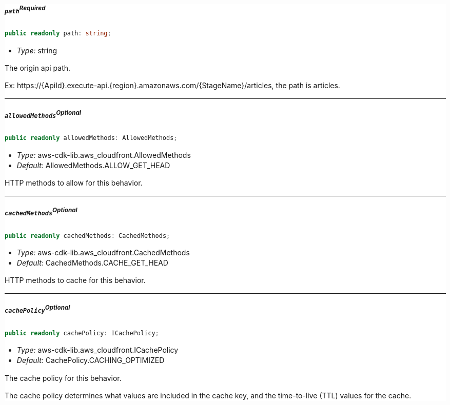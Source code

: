 ##### `path`<sup>Required</sup> <a name="path" id="@softchef/cdk-apigateways.OriginApiConfig.property.path"></a>

```typescript
public readonly path: string;
```

- *Type:* string

The origin api path.

Ex: https://{ApiId}.execute-api.{region}.amazonaws.com/{StageName}/articles, the path is articles.

---

##### `allowedMethods`<sup>Optional</sup> <a name="allowedMethods" id="@softchef/cdk-apigateways.OriginApiConfig.property.allowedMethods"></a>

```typescript
public readonly allowedMethods: AllowedMethods;
```

- *Type:* aws-cdk-lib.aws_cloudfront.AllowedMethods
- *Default:* AllowedMethods.ALLOW_GET_HEAD

HTTP methods to allow for this behavior.

---

##### `cachedMethods`<sup>Optional</sup> <a name="cachedMethods" id="@softchef/cdk-apigateways.OriginApiConfig.property.cachedMethods"></a>

```typescript
public readonly cachedMethods: CachedMethods;
```

- *Type:* aws-cdk-lib.aws_cloudfront.CachedMethods
- *Default:* CachedMethods.CACHE_GET_HEAD

HTTP methods to cache for this behavior.

---

##### `cachePolicy`<sup>Optional</sup> <a name="cachePolicy" id="@softchef/cdk-apigateways.OriginApiConfig.property.cachePolicy"></a>

```typescript
public readonly cachePolicy: ICachePolicy;
```

- *Type:* aws-cdk-lib.aws_cloudfront.ICachePolicy
- *Default:* CachePolicy.CACHING_OPTIMIZED

The cache policy for this behavior.

The cache policy determines what values are included in the cache key,
and the time-to-live (TTL) values for the cache.
